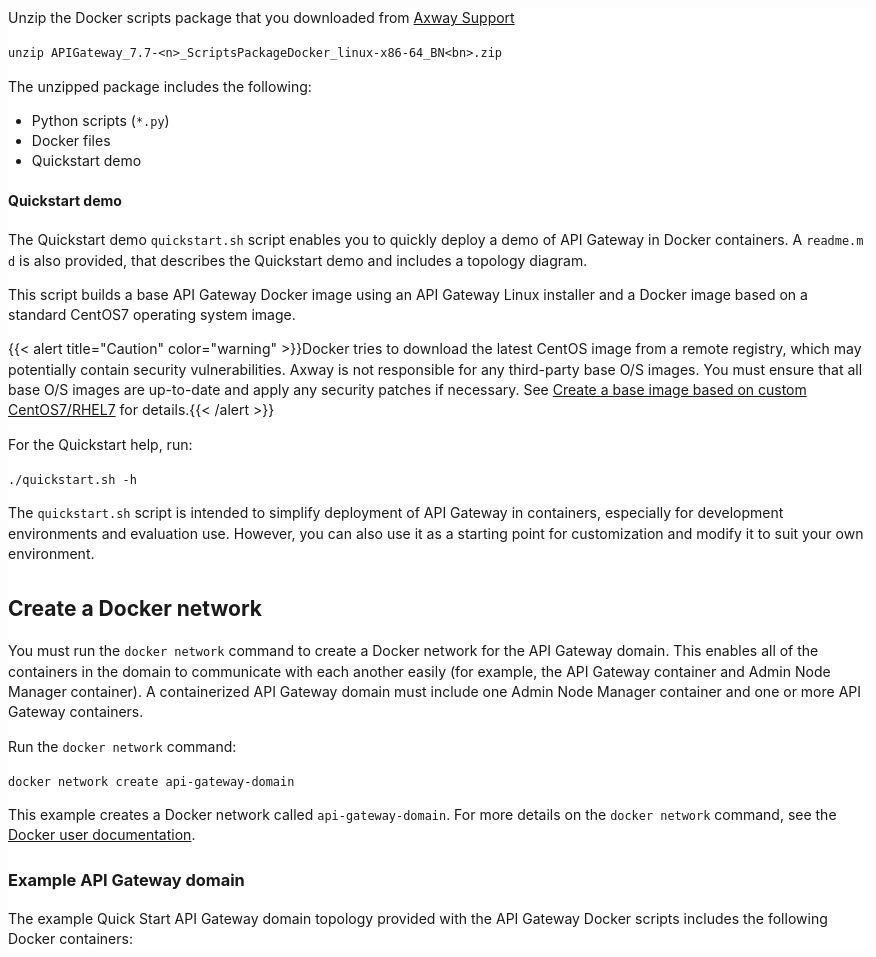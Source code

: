 Unzip the Docker scripts package that you downloaded from [Axway Support](https://support.axway.com/)

```
unzip APIGateway_7.7-<n>_ScriptsPackageDocker_linux-x86-64_BN<bn>.zip
```

The unzipped package includes the following:

* Python scripts (`*.py`)
* Docker files
* Quickstart demo

#### Quickstart demo

The Quickstart demo `quickstart.sh` script enables you to quickly deploy a demo of API Gateway in Docker containers. A `readme.md` is also provided, that describes the Quickstart demo and includes a topology diagram.

This script builds a base API Gateway Docker image using an API Gateway Linux installer and a Docker image based on a standard CentOS7 operating system image.

{{< alert title="Caution" color="warning" >}}Docker tries to download the latest CentOS image from a remote registry, which may potentially contain security vulnerabilities. Axway is not responsible for any third-party base O/S images. You must ensure that all base O/S images are up-to-date and apply any security patches if necessary. See [Create a base image based on custom CentOS7/RHEL7](/docs/apim_installation/apigw_containers/docker_script_baseimage/#create-a-base-image-based-on-custom-centos7-rhel7) for details.{{< /alert >}}

For the Quickstart help, run:

```
./quickstart.sh -h
```

The `quickstart.sh` script is intended to simplify deployment of API Gateway in containers, especially for development environments and evaluation use. However, you can also use it as a starting point for customization and modify it to suit your own environment.

## Create a Docker network

You must run the `docker network` command to create a Docker network for the API Gateway domain. This enables all of the containers in the domain to communicate with each another easily (for example, the API Gateway container and Admin Node Manager container). A containerized API Gateway domain must include one Admin Node Manager container and one or more API Gateway containers.

Run the `docker network` command:

```
docker network create api-gateway-domain
```

This example creates a Docker network called `api-gateway-domain`. For more details on the `docker network` command, see the [Docker user documentation](https://docs.docker.com).

### Example API Gateway domain

The example Quick Start API Gateway domain topology provided with the API Gateway Docker scripts includes the following Docker containers:
